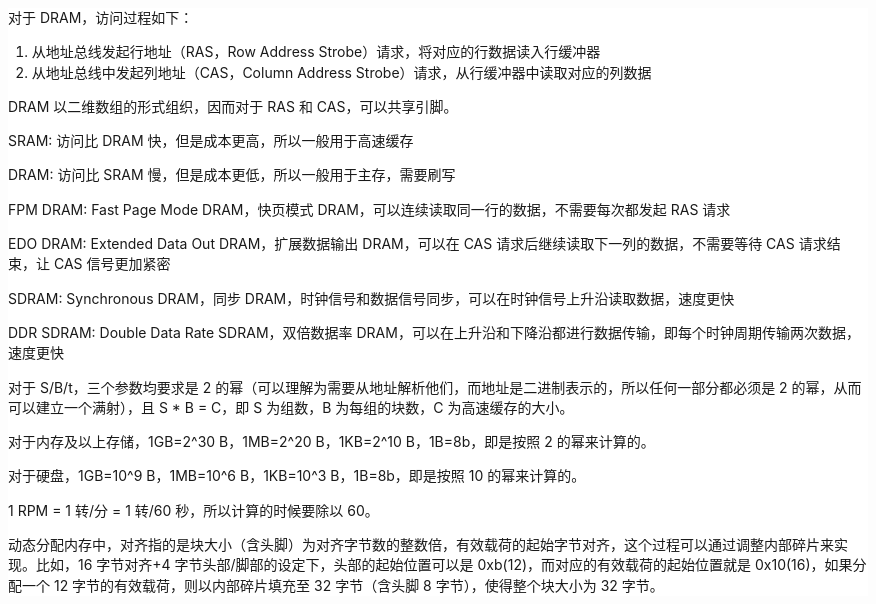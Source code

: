 对于 DRAM，访问过程如下：

1. 从地址总线发起行地址（RAS，Row Address Strobe）请求，将对应的行数据读入行缓冲器
2. 从地址总线中发起列地址（CAS，Column Address Strobe）请求，从行缓冲器中读取对应的列数据

DRAM 以二维数组的形式组织，因而对于 RAS 和 CAS，可以共享引脚。

SRAM: 访问比 DRAM 快，但是成本更高，所以一般用于高速缓存

DRAM: 访问比 SRAM 慢，但是成本更低，所以一般用于主存，需要刷写

FPM DRAM: Fast Page Mode DRAM，快页模式 DRAM，可以连续读取同一行的数据，不需要每次都发起 RAS 请求

EDO DRAM: Extended Data Out DRAM，扩展数据输出 DRAM，可以在 CAS 请求后继续读取下一列的数据，不需要等待 CAS 请求结束，让 CAS 信号更加紧密

SDRAM: Synchronous DRAM，同步 DRAM，时钟信号和数据信号同步，可以在时钟信号上升沿读取数据，速度更快

DDR SDRAM: Double Data Rate SDRAM，双倍数据率 DRAM，可以在上升沿和下降沿都进行数据传输，即每个时钟周期传输两次数据，速度更快

对于 S/B/t，三个参数均要求是 2 的幂（可以理解为需要从地址解析他们，而地址是二进制表示的，所以任何一部分都必须是 2 的幂，从而可以建立一个满射），且 S \* B = C，即 S 为组数，B 为每组的块数，C 为高速缓存的大小。

对于内存及以上存储，1GB=2^30 B，1MB=2^20 B，1KB=2^10 B，1B=8b，即是按照 2 的幂来计算的。

对于硬盘，1GB=10^9 B，1MB=10^6 B，1KB=10^3 B，1B=8b，即是按照 10 的幂来计算的。

1 RPM = 1 转/分 = 1 转/60 秒，所以计算的时候要除以 60。

动态分配内存中，对齐指的是块大小（含头脚）为对齐字节数的整数倍，有效载荷的起始字节对齐，这个过程可以通过调整内部碎片来实现。比如，16 字节对齐+4 字节头部/脚部的设定下，头部的起始位置可以是 0xb(12)，而对应的有效载荷的起始位置就是 0x10(16)，如果分配一个 12 字节的有效载荷，则以内部碎片填充至 32 字节（含头脚 8 字节），使得整个块大小为 32 字节。
